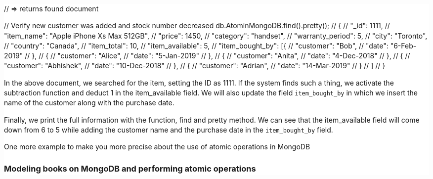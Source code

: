 // =&gt; returns found document

// Verify new customer was added and stock number decreased
db.AtominMongoDB.find().pretty();
// {
// &quot;\_id&quot;: 1111,
// &quot;item_name&quot;: &quot;Apple iPhone Xs Max 512GB&quot;,
// &quot;price&quot;: 1450,
// &quot;category&quot;: &quot;handset&quot;,
// &quot;warranty_period&quot;: 5,
// &quot;city&quot;: &quot;Toronto&quot;,
// &quot;country&quot;: &quot;Canada&quot;,
// &quot;item_total&quot;: 10,
// &quot;item_available&quot;: 5,
// &quot;item_bought_by&quot;: [{
// &quot;customer&quot;: &quot;Bob&quot;,
// &quot;date&quot;: &quot;6-Feb-2019&quot;
// },
// {
// &quot;customer&quot;: &quot;Alice&quot;,
// &quot;date&quot;: &quot;5-Jan-2019&quot;
// },
// {
// &quot;customer&quot;: &quot;Anita&quot;,
// &quot;date&quot;: &quot;4-Dec-2018&quot;
// },
// {
// &quot;customer&quot;: &quot;Abhishek&quot;,
// &quot;date&quot;: &quot;10-Dec-2018&quot;
// },
// {
// &quot;customer&quot;: &quot;Adrian&quot;,
// &quot;date&quot;: &quot;14-Mar-2019&quot;
// }
// ]
// }</code></pre></td></tr></tbody></table>

In the above document, we searched for the item, setting the ID as 1111. If the system finds such a thing, we activate the subtraction function and deduct 1 in the item_available field. We will also update the field `item_bought_by` in which we insert the name of the customer along with the purchase date.

Finally, we print the full information with the function, find and pretty method. We can see that the item_available field will come down from 6 to 5 while adding the customer name and the purchase date in the `item_bought_by` field.

One more example to make you more precise about the use of atomic operations in MongoDB

### <a href="#Modeling-books-on-MongoDB-and-performing-atomic-operations" class="headerlink" title="Modeling books on MongoDB and performing atomic operations"></a>Modeling books on MongoDB and performing atomic operations
